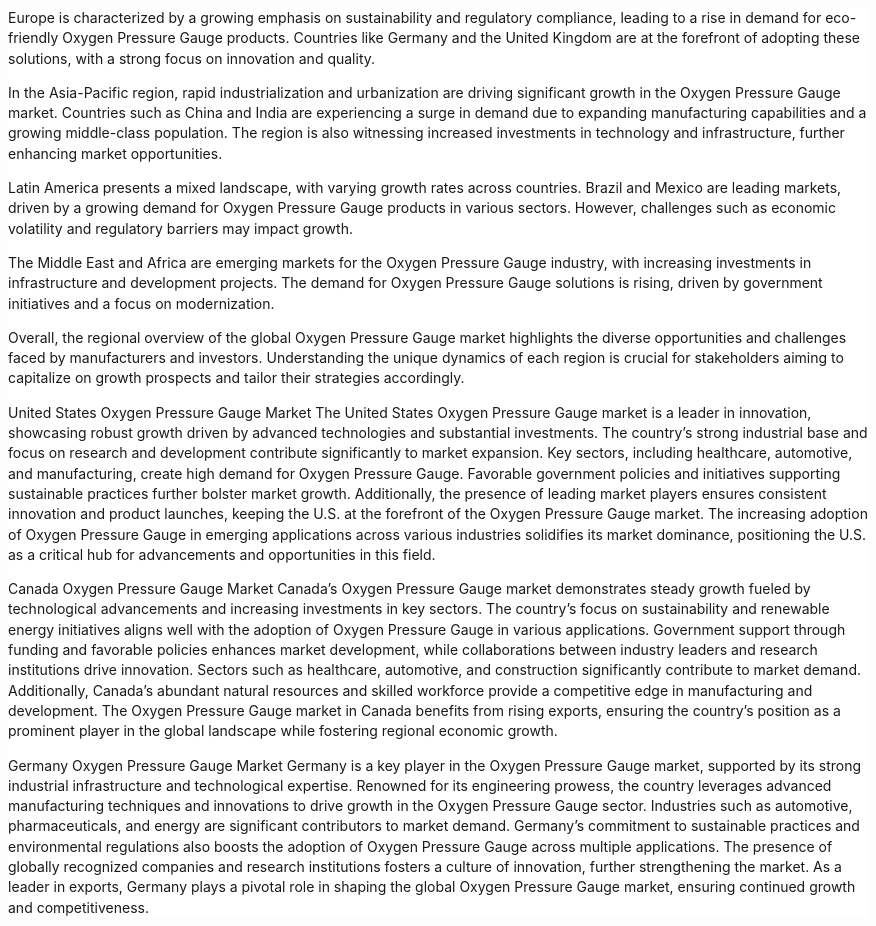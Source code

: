 Europe is characterized by a growing emphasis on sustainability and regulatory compliance, leading to a rise in demand for eco-friendly Oxygen Pressure Gauge products. Countries like Germany and the United Kingdom are at the forefront of adopting these solutions, with a strong focus on innovation and quality.

In the Asia-Pacific region, rapid industrialization and urbanization are driving significant growth in the Oxygen Pressure Gauge market. Countries such as China and India are experiencing a surge in demand due to expanding manufacturing capabilities and a growing middle-class population. The region is also witnessing increased investments in technology and infrastructure, further enhancing market opportunities.

Latin America presents a mixed landscape, with varying growth rates across countries. Brazil and Mexico are leading markets, driven by a growing demand for Oxygen Pressure Gauge products in various sectors. However, challenges such as economic volatility and regulatory barriers may impact growth.

The Middle East and Africa are emerging markets for the Oxygen Pressure Gauge industry, with increasing investments in infrastructure and development projects. The demand for Oxygen Pressure Gauge solutions is rising, driven by government initiatives and a focus on modernization.

Overall, the regional overview of the global Oxygen Pressure Gauge market highlights the diverse opportunities and challenges faced by manufacturers and investors. Understanding the unique dynamics of each region is crucial for stakeholders aiming to capitalize on growth prospects and tailor their strategies accordingly.

United States Oxygen Pressure Gauge Market
The United States Oxygen Pressure Gauge market is a leader in innovation, showcasing robust growth driven by advanced technologies and substantial investments. The country’s strong industrial base and focus on research and development contribute significantly to market expansion. Key sectors, including healthcare, automotive, and manufacturing, create high demand for Oxygen Pressure Gauge. Favorable government policies and initiatives supporting sustainable practices further bolster market growth. Additionally, the presence of leading market players ensures consistent innovation and product launches, keeping the U.S. at the forefront of the Oxygen Pressure Gauge market. The increasing adoption of Oxygen Pressure Gauge in emerging applications across various industries solidifies its market dominance, positioning the U.S. as a critical hub for advancements and opportunities in this field.

Canada Oxygen Pressure Gauge Market
Canada’s Oxygen Pressure Gauge market demonstrates steady growth fueled by technological advancements and increasing investments in key sectors. The country’s focus on sustainability and renewable energy initiatives aligns well with the adoption of Oxygen Pressure Gauge in various applications. Government support through funding and favorable policies enhances market development, while collaborations between industry leaders and research institutions drive innovation. Sectors such as healthcare, automotive, and construction significantly contribute to market demand. Additionally, Canada’s abundant natural resources and skilled workforce provide a competitive edge in manufacturing and development. The Oxygen Pressure Gauge market in Canada benefits from rising exports, ensuring the country’s position as a prominent player in the global landscape while fostering regional economic growth.

Germany Oxygen Pressure Gauge Market
Germany is a key player in the Oxygen Pressure Gauge market, supported by its strong industrial infrastructure and technological expertise. Renowned for its engineering prowess, the country leverages advanced manufacturing techniques and innovations to drive growth in the Oxygen Pressure Gauge sector. Industries such as automotive, pharmaceuticals, and energy are significant contributors to market demand. Germany’s commitment to sustainable practices and environmental regulations also boosts the adoption of Oxygen Pressure Gauge across multiple applications. The presence of globally recognized companies and research institutions fosters a culture of innovation, further strengthening the market. As a leader in exports, Germany plays a pivotal role in shaping the global Oxygen Pressure Gauge market, ensuring continued growth and competitiveness.
